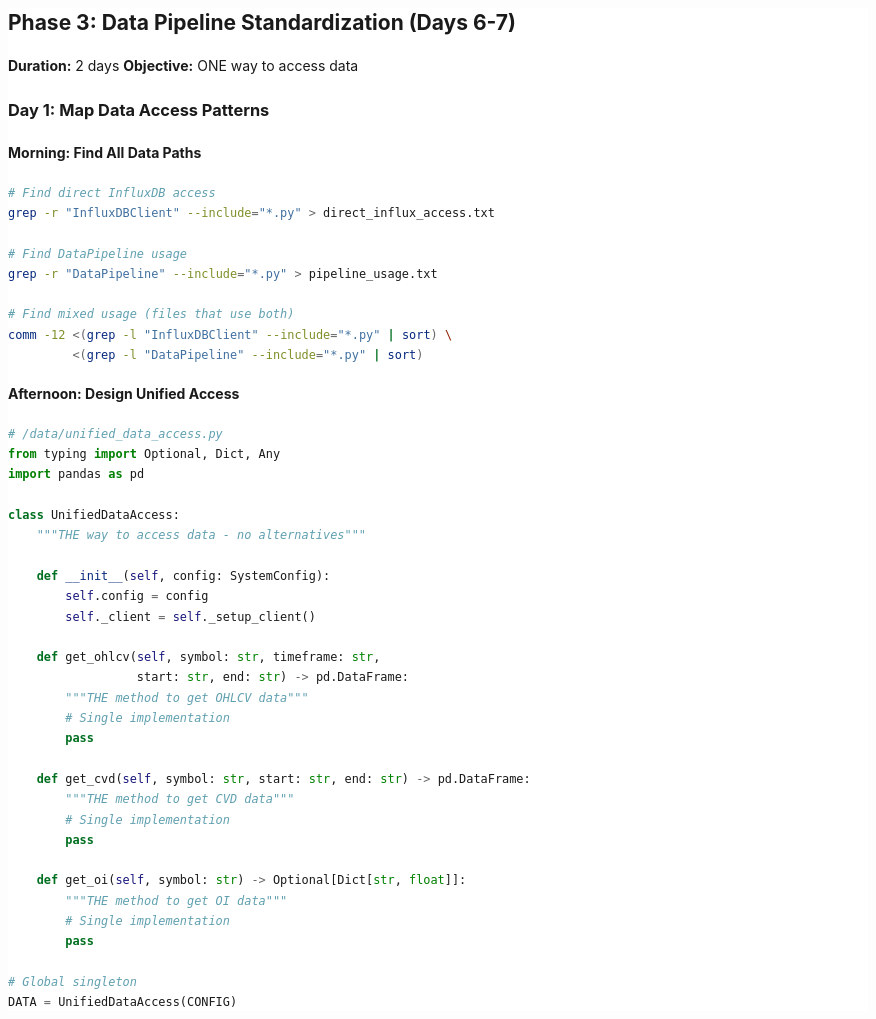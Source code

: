 
## Phase 3: Data Pipeline Standardization (Days 6-7)
**Duration:** 2 days
**Objective:** ONE way to access data

### Day 1: Map Data Access Patterns

#### Morning: Find All Data Paths
```bash
# Find direct InfluxDB access
grep -r "InfluxDBClient" --include="*.py" > direct_influx_access.txt

# Find DataPipeline usage
grep -r "DataPipeline" --include="*.py" > pipeline_usage.txt

# Find mixed usage (files that use both)
comm -12 <(grep -l "InfluxDBClient" --include="*.py" | sort) \
         <(grep -l "DataPipeline" --include="*.py" | sort)
```

#### Afternoon: Design Unified Access
```python
# /data/unified_data_access.py
from typing import Optional, Dict, Any
import pandas as pd

class UnifiedDataAccess:
    """THE way to access data - no alternatives"""
    
    def __init__(self, config: SystemConfig):
        self.config = config
        self._client = self._setup_client()
        
    def get_ohlcv(self, symbol: str, timeframe: str, 
                  start: str, end: str) -> pd.DataFrame:
        """THE method to get OHLCV data"""
        # Single implementation
        pass
    
    def get_cvd(self, symbol: str, start: str, end: str) -> pd.DataFrame:
        """THE method to get CVD data"""
        # Single implementation
        pass
    
    def get_oi(self, symbol: str) -> Optional[Dict[str, float]]:
        """THE method to get OI data"""
        # Single implementation
        pass

# Global singleton
DATA = UnifiedDataAccess(CONFIG)
```
